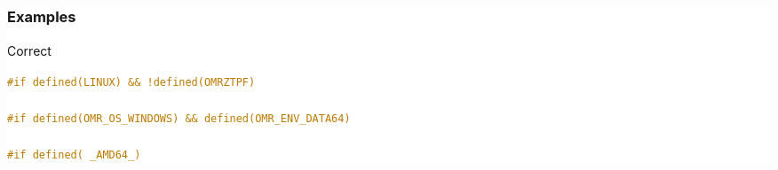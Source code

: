 ### Examples

Correct
```c
#if defined(LINUX) && !defined(OMRZTPF)

#if defined(OMR_OS_WINDOWS) && defined(OMR_ENV_DATA64)

#if defined( _AMD64_)
```
